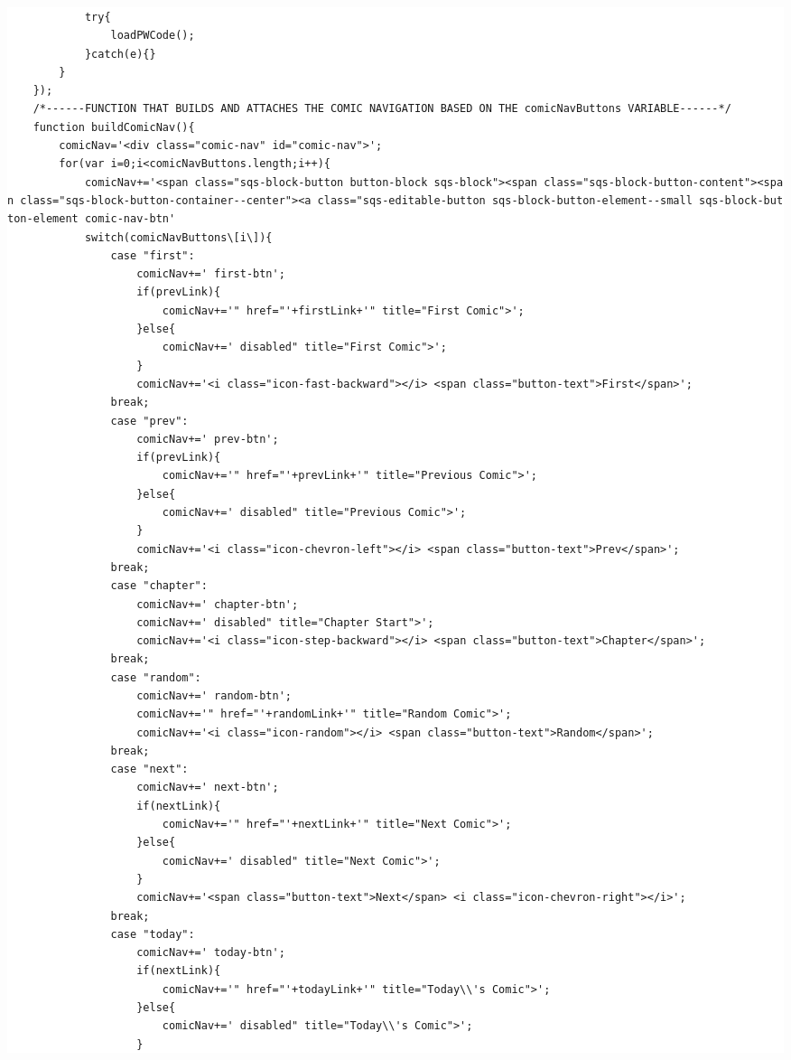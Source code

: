 ~~~~
			try{
				loadPWCode();
			}catch(e){}
		}
    });
	/*------FUNCTION THAT BUILDS AND ATTACHES THE COMIC NAVIGATION BASED ON THE comicNavButtons VARIABLE------*/
	function buildComicNav(){
		comicNav='<div class="comic-nav" id="comic-nav">';
		for(var i=0;i<comicNavButtons.length;i++){
			comicNav+='<span class="sqs-block-button button-block sqs-block"><span class="sqs-block-button-content"><span class="sqs-block-button-container--center"><a class="sqs-editable-button sqs-block-button-element--small sqs-block-button-element comic-nav-btn'
			switch(comicNavButtons\[i\]){
				case "first":
    				comicNav+=' first-btn';
    				if(prevLink){
    					comicNav+='" href="'+firstLink+'" title="First Comic">';
    				}else{
    					comicNav+=' disabled" title="First Comic">';
    				}
    				comicNav+='<i class="icon-fast-backward"></i> <span class="button-text">First</span>';
				break;
				case "prev":
					comicNav+=' prev-btn';
    				if(prevLink){
    					comicNav+='" href="'+prevLink+'" title="Previous Comic">';
    				}else{
    					comicNav+=' disabled" title="Previous Comic">';
    				}
    				comicNav+='<i class="icon-chevron-left"></i> <span class="button-text">Prev</span>';
				break;
				case "chapter":
					comicNav+=' chapter-btn';
					comicNav+=' disabled" title="Chapter Start">';
    				comicNav+='<i class="icon-step-backward"></i> <span class="button-text">Chapter</span>';
				break;
				case "random":
					comicNav+=' random-btn';
					comicNav+='" href="'+randomLink+'" title="Random Comic">';
    				comicNav+='<i class="icon-random"></i> <span class="button-text">Random</span>';
				break;
				case "next":
					comicNav+=' next-btn';
					if(nextLink){
    					comicNav+='" href="'+nextLink+'" title="Next Comic">';
    				}else{
    					comicNav+=' disabled" title="Next Comic">';
    				}
    				comicNav+='<span class="button-text">Next</span> <i class="icon-chevron-right"></i>';
				break;
				case "today":
					comicNav+=' today-btn';
					if(nextLink){
    					comicNav+='" href="'+todayLink+'" title="Today\\'s Comic">';
    				}else{
    					comicNav+=' disabled" title="Today\\'s Comic">';
    				}
~~~~